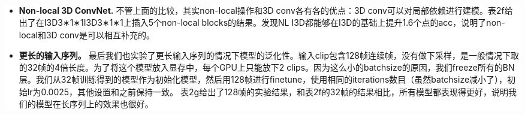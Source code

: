 * **Non-local 3D ConvNet.** 不管上面的比较，其实non-local操作和3D conv各有各的优点：3D conv可以对局部依赖进行建模。表2f给出了在I3D3∗1∗1I3D3∗1∗1上插入5个non-local blocks的结果。发现NL I3D都能够在I3D的基础上提升1.6个点的acc，说明了non-local和3D conv是可以相互补充的。

* **更长的输入序列。** 最后我们也实验了更长输入序列的情况下模型的泛化性。输入clip包含128帧连续帧，没有做下采样，是一般情况下取的32帧的4倍长度。为了将这个模型放入显存中，每个GPU上只能放下2 clips。因为这么小的batchsize的原因，我们freeze所有的BN层。我们从32帧训练得到的模型作为初始化模型，然后用128帧进行finetune，使用相同的iterations数目（虽然batchsize减小了），初始lr为0.0025，其他设置和之前保持一致。 表2g给出了128帧的实验结果，和表2f的32帧的结果相比，所有模型都表现得更好，说明我们的模型在长序列上的效果也很好。



